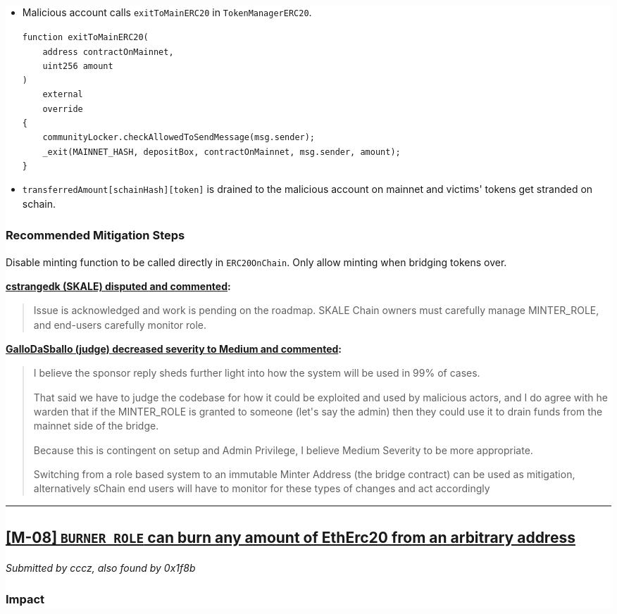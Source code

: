 *   Malicious account calls `exitToMainERC20` in `TokenManagerERC20`.



        function exitToMainERC20(
            address contractOnMainnet,
            uint256 amount
        )
            external
            override
        {
            communityLocker.checkAllowedToSendMessage(msg.sender);
            _exit(MAINNET_HASH, depositBox, contractOnMainnet, msg.sender, amount);
        }

*   `transferredAmount[schainHash][token]` is drained to the malicious account on mainnet and victims' tokens get stranded on schain.

### Recommended Mitigation Steps

Disable minting function to be called directly in `ERC20OnChain`. Only allow minting when bridging tokens over.


**[cstrangedk (SKALE) disputed and commented](https://github.com/code-423n4/2022-02-skale-findings/issues/38#issuecomment-1058709283):**
 > Issue is acknowledged and work is pending on the roadmap.  SKALE Chain owners must carefully manage MINTER_ROLE, and end-users carefully monitor role.


**[GalloDaSballo (judge) decreased severity to Medium and commented](https://github.com/code-423n4/2022-02-skale-findings/issues/38#issuecomment-1143850380):**
 > I believe the sponsor reply sheds further light into how the system will be used in 99% of cases.
> 
> That said we have to judge the codebase for how it could be exploited and used by malicious actors, and I do agree with he warden that if the MINTER_ROLE is granted to someone (let's say the admin) then they could use it to drain funds from the mainnet side of the bridge.
> 
> Because this is contingent on setup and Admin Privilege, I believe Medium Severity to be more appropriate.
> 
> Switching from a role based system to an immutable Minter Address (the bridge contract) can be used as mitigation, alternatively sChain end users will have to monitor for these types of changes and act accordingly



***

## [[M-08] `BURNER_ROLE` can burn any amount of EthErc20 from an arbitrary address](https://github.com/code-423n4/2022-02-skale-findings/issues/16)
_Submitted by cccz, also found by 0x1f8b_

### Impact
